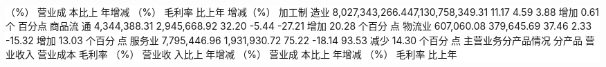 （%）
营业成
本比上
年增减
（%）
毛利率
比上年
增减（%）
加工制
造业
8,027,343,266.447,130,758,349.31
11.17
4.59
3.88
增加
0.61个
百分点
商品流
通
4,344,388.31
2,945,668.92
32.20
-5.44
-27.21
增加
20.28
个百分
点
物流业
607,060.08
379,645.69
37.46
2.33
-15.32
增加
13.03
个百分
点
服务业
7,795,446.96
1,931,930.72
75.22
-18.14
93.53
减少
14.30
个百分
点
主营业务分产品情况
分产品
营业收入
营业成本
毛利率
（%）
营业收
入比上
年增减
（%）
营业成
本比上
年增减
（%）
毛利率
比上年